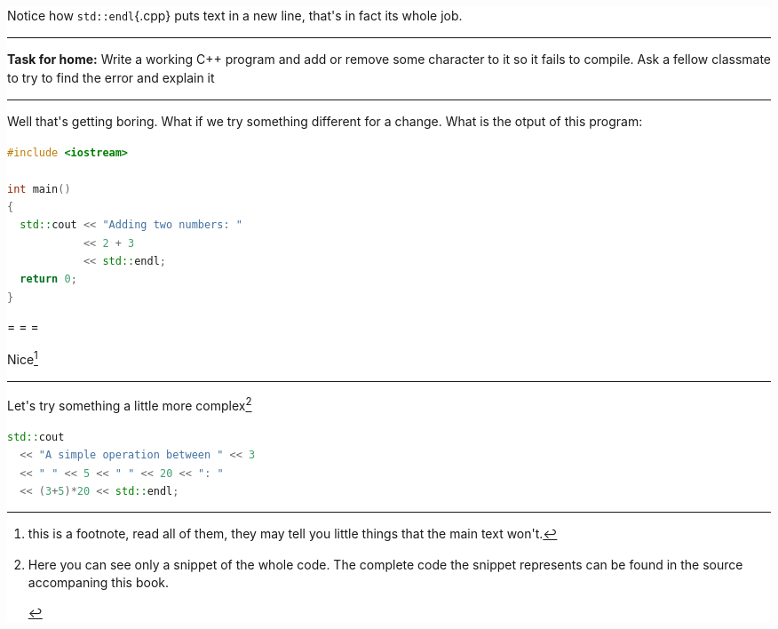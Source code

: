 ~~~output
~~~

Notice how `std::endl`{.cpp} puts text in a new line, that's in fact its whole job.

---

**Task for home:** Write a working C++ program and add or remove some character to it so
it fails to compile. Ask a fellow classmate to try to find the error and explain it

---

Well that's getting boring. What if we try something different for a change. What is the
otput of this program:

~~~{.cpp layout="00-empty.cc"}
#include <iostream>

int main()
{
  std::cout << "Adding two numbers: "
            << 2 + 3
            << std::endl;
  return 0;
}
~~~

= = =

Nice[^afootnote]

~~~output
~~~

[^afootnote]: this is a footnote, read all of them, they may tell you little things that
  the main text won't.

---

Let's try something a little more complex[^simplecode]

~~~{.cpp layout="01-simple.cc"}
std::cout
  << "A simple operation between " << 3
  << " " << 5 << " " << 20 << ": "
  << (3+5)*20 << std::endl;
~~~

[^simplecode]: Here you can see only a snippet of the whole code. The complete code
    the snippet represents can be found in the source accompaning this book.

    <!--TODO: Find a way to put verbatim inside footnotes-->

    <!--
    -~~~{.cpp .noframe}
    -#include <iostream>
    -
    -int main()
    -{
    -  std::cout
    -    << "A simple operation between " << 3
    -    << " " << 5 << " " << 20 << ": "
    -    << (3+5)*20 << std::endl;
    -  return 0;
    -}
    -~~~
    -->


[^toolong]: sorry, the single line is too long to show in here all at once.
[^whyactually]: Why "actually"? Well, you will find that most of the time errors
[^platformdependent]: This numbers are based on a program compiled for a 32bit computer,
[^onlyforsimpletypes]: only for the simplest values `int`, `double`, ..., but not for
[^shadowscope]: This is truth, you cannot use the same name twice in the same block of
[^includes]: Notice the dots (`...`) in the code. This dots are just for notation, they